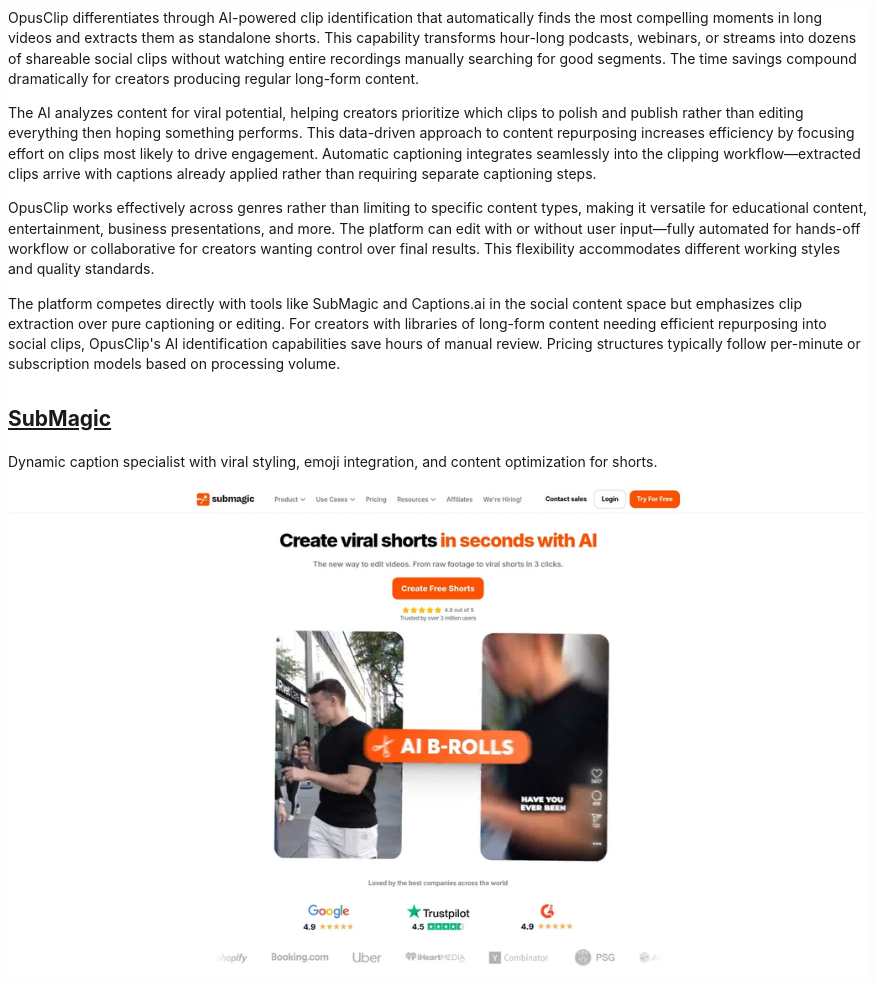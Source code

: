 
OpusClip differentiates through AI-powered clip identification that automatically finds the most compelling moments in long videos and extracts them as standalone shorts. This capability transforms hour-long podcasts, webinars, or streams into dozens of shareable social clips without watching entire recordings manually searching for good segments. The time savings compound dramatically for creators producing regular long-form content.

The AI analyzes content for viral potential, helping creators prioritize which clips to polish and publish rather than editing everything then hoping something performs. This data-driven approach to content repurposing increases efficiency by focusing effort on clips most likely to drive engagement. Automatic captioning integrates seamlessly into the clipping workflow—extracted clips arrive with captions already applied rather than requiring separate captioning steps.

OpusClip works effectively across genres rather than limiting to specific content types, making it versatile for educational content, entertainment, business presentations, and more. The platform can edit with or without user input—fully automated for hands-off workflow or collaborative for creators wanting control over final results. This flexibility accommodates different working styles and quality standards.

The platform competes directly with tools like SubMagic and Captions.ai in the social content space but emphasizes clip extraction over pure captioning or editing. For creators with libraries of long-form content needing efficient repurposing into social clips, OpusClip's AI identification capabilities save hours of manual review. Pricing structures typically follow per-minute or subscription models based on processing volume.

## **[SubMagic](https://submagic.co)**

Dynamic caption specialist with viral styling, emoji integration, and content optimization for shorts.

![SubMagic Screenshot](image/submagic.webp)
